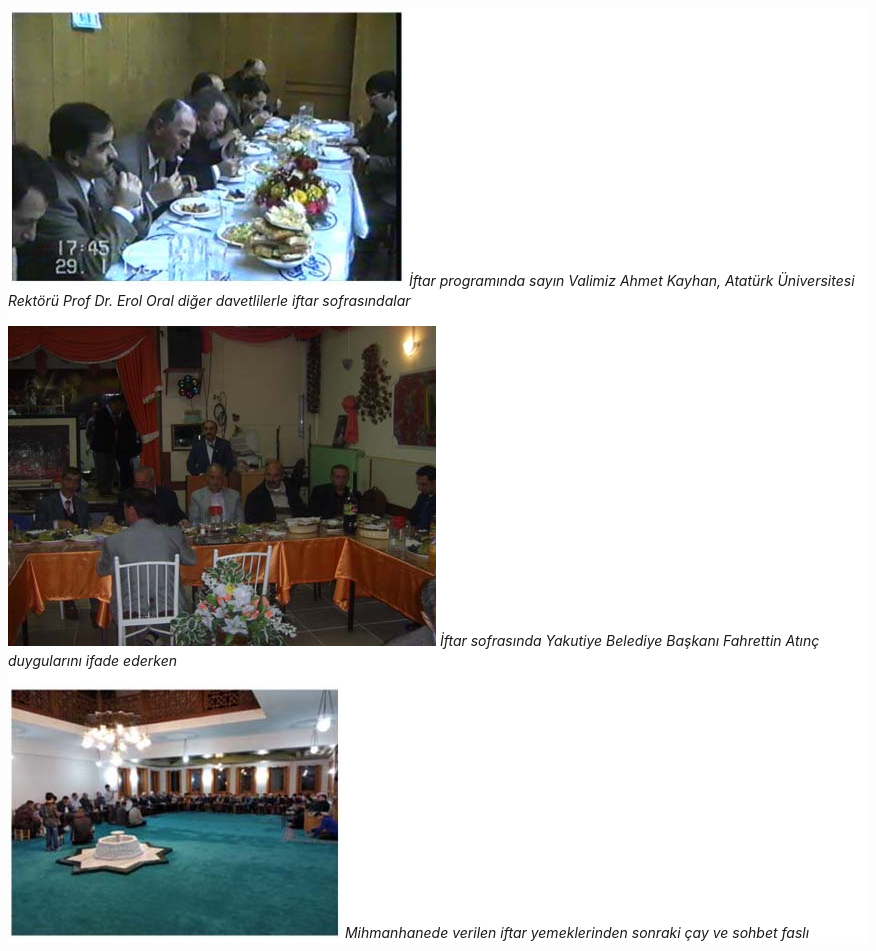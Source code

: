 
![İftar 2](/assets/images/posts/iftar-yemekleri-2.jpg)
*İftar programında sayın Valimiz Ahmet Kayhan, Atatürk Üniversitesi Rektörü Prof Dr. Erol Oral diğer davetlilerle iftar sofrasındalar*


![İftar 3](/assets/images/posts/iftar-yemekleri-3.jpg)
*İftar sofrasında Yakutiye Belediye Başkanı Fahrettin Atınç duygularını ifade ederken*


![İftar 4](/assets/images/posts/iftar-yemekleri-4.jpg)
*Mihmanhanede verilen iftar yemeklerinden sonraki çay ve sohbet faslı*
